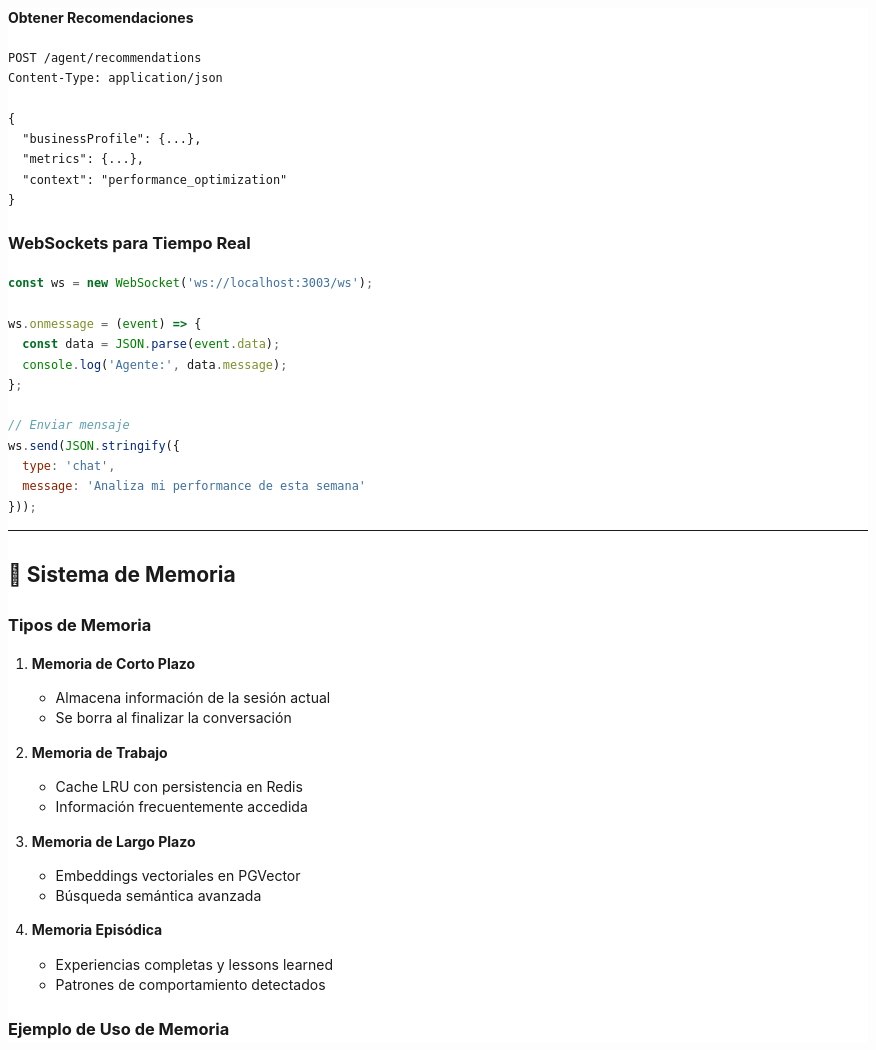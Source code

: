 #### Obtener Recomendaciones
```http
POST /agent/recommendations
Content-Type: application/json

{
  "businessProfile": {...},
  "metrics": {...},
  "context": "performance_optimization"
}
```

### WebSockets para Tiempo Real

```javascript
const ws = new WebSocket('ws://localhost:3003/ws');

ws.onmessage = (event) => {
  const data = JSON.parse(event.data);
  console.log('Agente:', data.message);
};

// Enviar mensaje
ws.send(JSON.stringify({
  type: 'chat',
  message: 'Analiza mi performance de esta semana'
}));
```

---

## 🧠 Sistema de Memoria

### Tipos de Memoria

1. **Memoria de Corto Plazo**
   - Almacena información de la sesión actual
   - Se borra al finalizar la conversación

2. **Memoria de Trabajo**
   - Cache LRU con persistencia en Redis
   - Información frecuentemente accedida

3. **Memoria de Largo Plazo**
   - Embeddings vectoriales en PGVector
   - Búsqueda semántica avanzada

4. **Memoria Episódica**
   - Experiencias completas y lessons learned
   - Patrones de comportamiento detectados

### Ejemplo de Uso de Memoria
